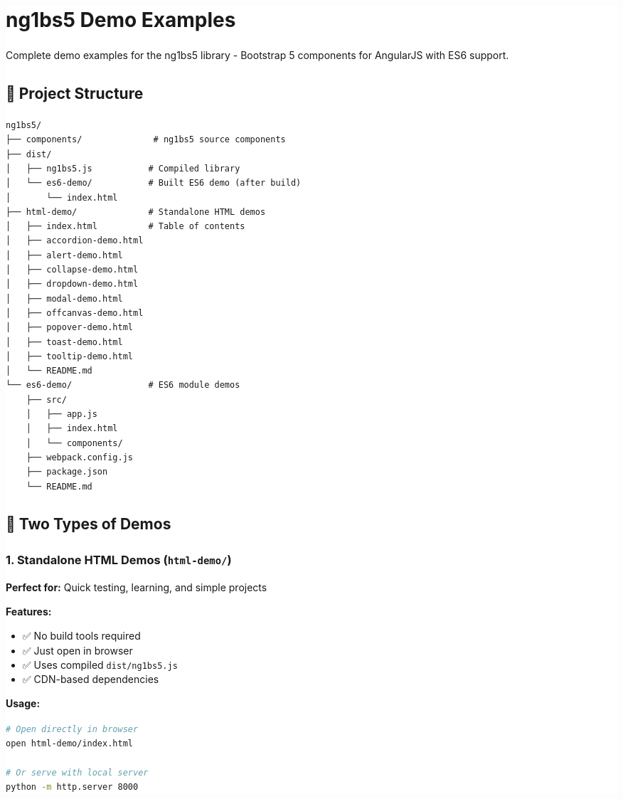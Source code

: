 # ng1bs5 Demo Examples

Complete demo examples for the ng1bs5 library - Bootstrap 5 components for AngularJS with ES6 support.

## 📁 Project Structure

```
ng1bs5/
├── components/              # ng1bs5 source components
├── dist/
│   ├── ng1bs5.js           # Compiled library
│   └── es6-demo/           # Built ES6 demo (after build)
│       └── index.html
├── html-demo/              # Standalone HTML demos
│   ├── index.html          # Table of contents
│   ├── accordion-demo.html
│   ├── alert-demo.html
│   ├── collapse-demo.html
│   ├── dropdown-demo.html
│   ├── modal-demo.html
│   ├── offcanvas-demo.html
│   ├── popover-demo.html
│   ├── toast-demo.html
│   ├── tooltip-demo.html
│   └── README.md
└── es6-demo/               # ES6 module demos
    ├── src/
    │   ├── app.js
    │   ├── index.html
    │   └── components/
    ├── webpack.config.js
    ├── package.json
    └── README.md
```

## 🎯 Two Types of Demos

### 1. Standalone HTML Demos (`html-demo/`)

**Perfect for:** Quick testing, learning, and simple projects

**Features:**
- ✅ No build tools required
- ✅ Just open in browser
- ✅ Uses compiled `dist/ng1bs5.js`
- ✅ CDN-based dependencies

**Usage:**
```bash
# Open directly in browser
open html-demo/index.html

# Or serve with local server
python -m http.server 8000
```
